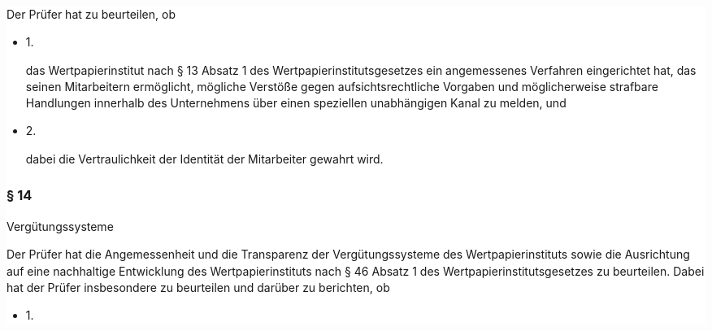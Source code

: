 <div>

<div class="jnhtml">

<div>

<div class="jurAbsatz">

Der Prüfer hat zu beurteilen, ob

  - 1\.
    
    <div>
    
    das Wertpapierinstitut nach § 13 Absatz 1 des
    Wertpapierinstitutsgesetzes ein angemessenes Verfahren eingerichtet
    hat, das seinen Mitarbeitern ermöglicht, mögliche Verstöße gegen
    aufsichtsrechtliche Vorgaben und möglicherweise strafbare Handlungen
    innerhalb des Unternehmens über einen speziellen unabhängigen Kanal
    zu melden, und
    
    </div>

  - 2\.
    
    <div>
    
    dabei die Vertraulichkeit der Identität der Mitarbeiter gewahrt
    wird.
    
    </div>

</div>

</div>

</div>

</div>

<span id="BJNR15E0A0023BJNE001600000.html"></span>

### § 14  
Vergütungssysteme

<div>

<div class="jnhtml">

<div>

<div class="jurAbsatz">

Der Prüfer hat die Angemessenheit und die Transparenz der
Vergütungssysteme des Wertpapierinstituts sowie die Ausrichtung auf
eine nachhaltige Entwicklung des Wertpapierinstituts nach § 46 Absatz 1
des Wertpapierinstitutsgesetzes zu beurteilen. Dabei hat der Prüfer
insbesondere zu beurteilen und darüber zu berichten, ob

  - 1\.
    
    <div>
    